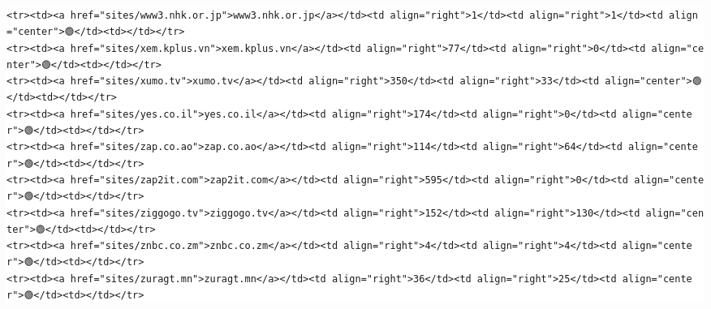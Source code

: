     <tr><td><a href="sites/www3.nhk.or.jp">www3.nhk.or.jp</a></td><td align="right">1</td><td align="right">1</td><td align="center">🟢</td><td></td></tr>
    <tr><td><a href="sites/xem.kplus.vn">xem.kplus.vn</a></td><td align="right">77</td><td align="right">0</td><td align="center">🟢</td><td></td></tr>
    <tr><td><a href="sites/xumo.tv">xumo.tv</a></td><td align="right">350</td><td align="right">33</td><td align="center">🟢</td><td></td></tr>
    <tr><td><a href="sites/yes.co.il">yes.co.il</a></td><td align="right">174</td><td align="right">0</td><td align="center">🟢</td><td></td></tr>
    <tr><td><a href="sites/zap.co.ao">zap.co.ao</a></td><td align="right">114</td><td align="right">64</td><td align="center">🟢</td><td></td></tr>
    <tr><td><a href="sites/zap2it.com">zap2it.com</a></td><td align="right">595</td><td align="right">0</td><td align="center">🟢</td><td></td></tr>
    <tr><td><a href="sites/ziggogo.tv">ziggogo.tv</a></td><td align="right">152</td><td align="right">130</td><td align="center">🟢</td><td></td></tr>
    <tr><td><a href="sites/znbc.co.zm">znbc.co.zm</a></td><td align="right">4</td><td align="right">4</td><td align="center">🟢</td><td></td></tr>
    <tr><td><a href="sites/zuragt.mn">zuragt.mn</a></td><td align="right">36</td><td align="right">25</td><td align="center">🟢</td><td></td></tr>
  </tbody>
</table>
